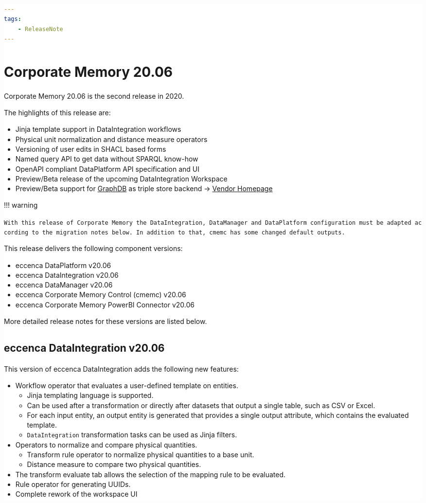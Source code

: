 ```yaml
---
tags:
    - ReleaseNote
---
```

# Corporate Memory 20.06

Corporate Memory 20.06 is the second release in 2020.

The highlights of this release are:

- Jinja template support in DataIntegration workflows
- Physical unit normalization and distance measure operators
- Versioning of user edits in SHACL based forms
- Named query API to get data without SPARQL know-how
- OpenAPI compliant DataPlatform API specification and UI
- Preview/Beta release of the upcoming DataIntegration Workspace
- Preview/Beta support for [GraphDB](../../deploy-and-configure/configuration/quad-store-configuration/index.md) as triple store backend → [Vendor Homepage](http://graphdb.ontotext.com/)

!!! warning

    With this release of Corporate Memory the DataIntegration, DataManager and DataPlatform configuration must be adapted according to the migration notes below. In addition to that, cmemc has some changed default outputs.

This release delivers the following component versions:

- eccenca DataPlatform v20.06
- eccenca DataIntegration v20.06
- eccenca DataManager v20.06
- eccenca Corporate Memory Control (cmemc) v20.06
- eccenca Corporate Memory PowerBI Connector v20.06

More detailed release notes for these versions are listed below.

## eccenca DataIntegration v20.06

This version of eccenca DataIntegration adds the following new features:

- Workflow operator that evaluates a user-defined template on entities.
    - Jinja templating language is supported.
    - Can be used after a transformation or directly after datasets that output a single table, such as CSV or Excel.
    - For each input entity, an output entity is generated that provides a single output attribute, which contains the evaluated template.
    - `DataIntegration` transformation tasks can be used as Jinja filters.
- Operators to normalize and compare physical quantities.
    - Transform rule operator to normalize physical quantities to a base unit.
    - Distance measure to compare two physical quantities.
- The transform evaluate tab allows the selection of the mapping rule to be evaluated.
- Rule operator for generating UUIDs.
- Complete rework of the workspace UI
